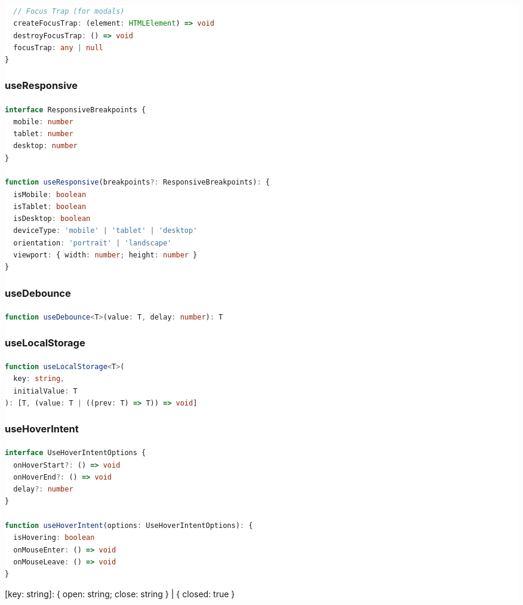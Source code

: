 ```typescript
  // Focus Trap (for modals)
  createFocusTrap: (element: HTMLElement) => void
  destroyFocusTrap: () => void
  focusTrap: any | null
}
```

### useResponsive

```typescript
interface ResponsiveBreakpoints {
  mobile: number
  tablet: number
  desktop: number
}

function useResponsive(breakpoints?: ResponsiveBreakpoints): {
  isMobile: boolean
  isTablet: boolean
  isDesktop: boolean
  deviceType: 'mobile' | 'tablet' | 'desktop'
  orientation: 'portrait' | 'landscape'
  viewport: { width: number; height: number }
}
```

### useDebounce

```typescript
function useDebounce<T>(value: T, delay: number): T
```

### useLocalStorage

```typescript
function useLocalStorage<T>(
  key: string, 
  initialValue: T
): [T, (value: T | ((prev: T) => T)) => void]
```

### useHoverIntent

```typescript
interface UseHoverIntentOptions {
  onHoverStart?: () => void
  onHoverEnd?: () => void
  delay?: number
}

function useHoverIntent(options: UseHoverIntentOptions): {
  isHovering: boolean
  onMouseEnter: () => void
  onMouseLeave: () => void
}
```


  [key: string]: { open: string; close: string } | { closed: true }